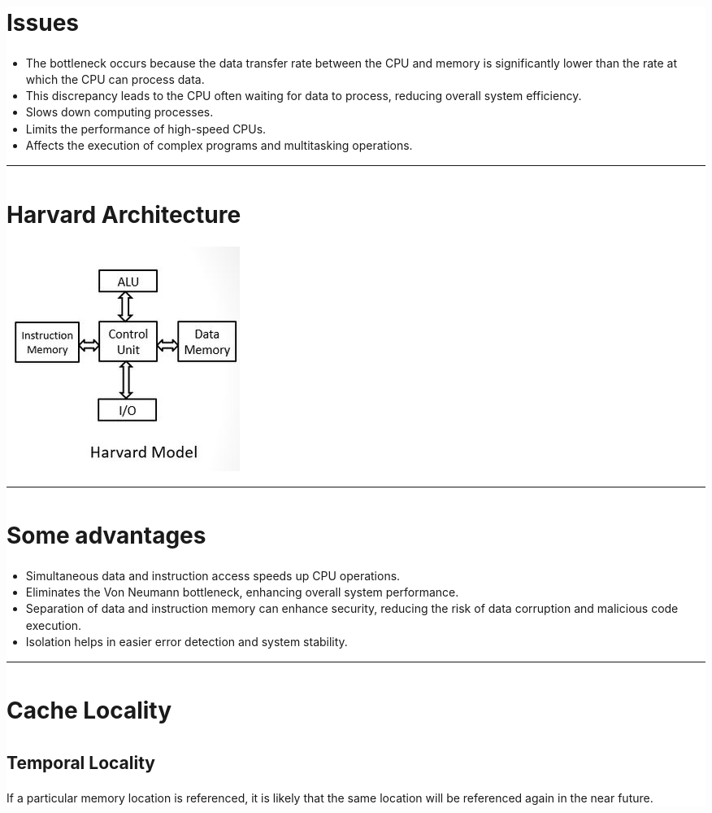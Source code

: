 
# Issues

- The bottleneck occurs because the data transfer rate between the CPU and memory is significantly lower than the rate at which the CPU can process data.
- This discrepancy leads to the CPU often waiting for data to process, reducing overall system efficiency.
- Slows down computing processes.
- Limits the performance of high-speed CPUs.
- Affects the execution of complex programs and multitasking operations.

---

# Harvard Architecture

![height:500px](harvard-model.png)

---

# Some advantages

- Simultaneous data and instruction access speeds up CPU operations.
- Eliminates the Von Neumann bottleneck, enhancing overall system performance.
- Separation of data and instruction memory can enhance security, reducing the risk of data corruption and malicious code execution.
- Isolation helps in easier error detection and system stability.

---

# Cache Locality

## Temporal Locality

If a particular memory location is referenced, it is likely that the same location will be referenced again in the near future.
